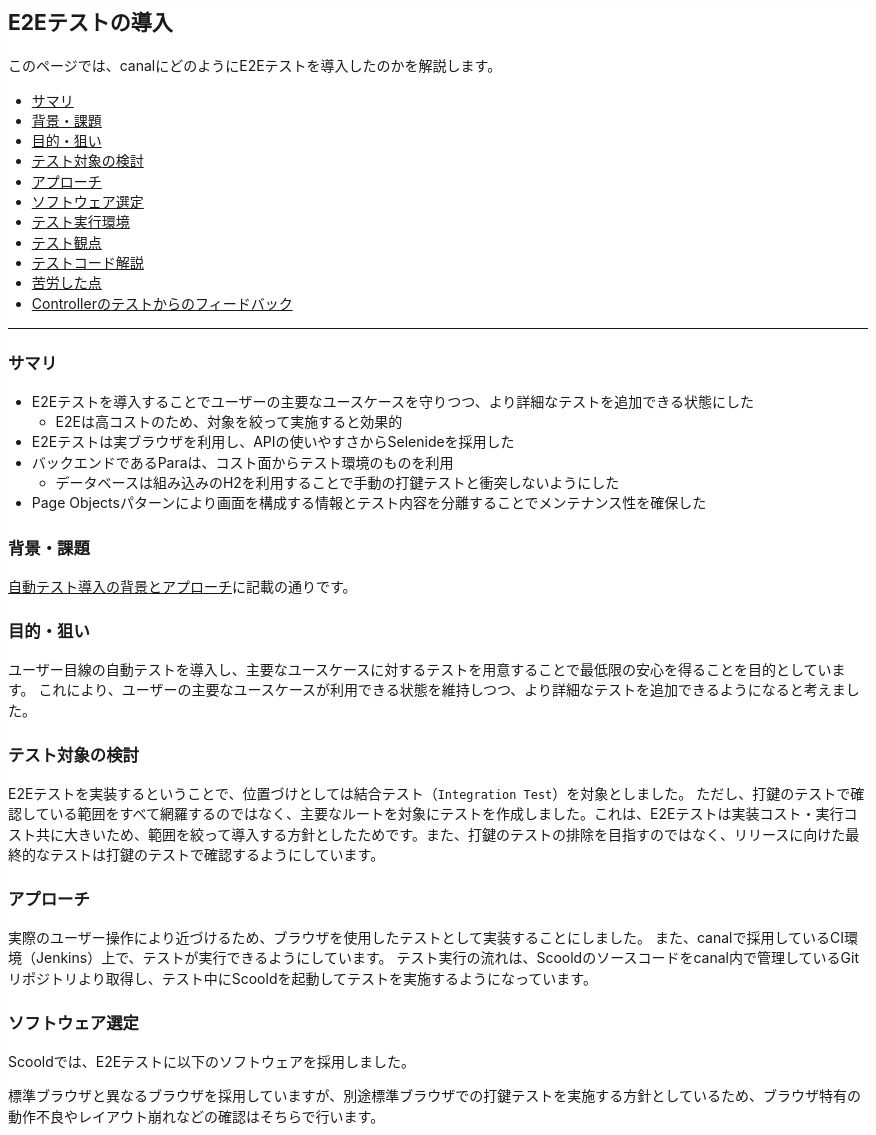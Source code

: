 ## E2Eテストの導入

このページでは、canalにどのようにE2Eテストを導入したのかを解説します。

* [サマリ](#サマリ)
* [背景・課題](#背景・課題)
* [目的・狙い](#目的・狙い)
* [テスト対象の検討](#テスト対象の検討)
* [アプローチ](#アプローチ)
* [ソフトウェア選定](#ソフトウェア選定)
* [テスト実行環境](#テスト実行環境)
* [テスト観点](#テスト観点)
* [テストコード解説](#テストコード解説)
* [苦労した点](#苦労した点)
* [Controllerのテストからのフィードバック](#Controllerのテストからのフィードバック)

---

### サマリ

* E2Eテストを導入することでユーザーの主要なユースケースを守りつつ、より詳細なテストを追加できる状態にした
  * E2Eは高コストのため、対象を絞って実施すると効果的
* E2Eテストは実ブラウザを利用し、APIの使いやすさからSelenideを採用した
* バックエンドであるParaは、コスト面からテスト環境のものを利用
  * データベースは組み込みのH2を利用することで手動の打鍵テストと衝突しないようにした
* Page Objectsパターンにより画面を構成する情報とテスト内容を分離することでメンテナンス性を確保した

### 背景・課題

[自動テスト導入の背景とアプローチ](testing-background-approach.md)に記載の通りです。

### 目的・狙い

ユーザー目線の自動テストを導入し、主要なユースケースに対するテストを用意することで最低限の安心を得ることを目的としています。
これにより、ユーザーの主要なユースケースが利用できる状態を維持しつつ、より詳細なテストを追加できるようになると考えました。

### テスト対象の検討

E2Eテストを実装するということで、位置づけとしては結合テスト（`Integration Test`）を対象としました。
ただし、打鍵のテストで確認している範囲をすべて網羅するのではなく、主要なルートを対象にテストを作成しました。これは、E2Eテストは実装コスト・実行コスト共に大きいため、範囲を絞って導入する方針としたためです。また、打鍵のテストの排除を目指すのではなく、リリースに向けた最終的なテストは打鍵のテストで確認するようにしています。

### アプローチ

実際のユーザー操作により近づけるため、ブラウザを使用したテストとして実装することにしました。
また、canalで採用しているCI環境（Jenkins）上で、テストが実行できるようにしています。
テスト実行の流れは、Scooldのソースコードをcanal内で管理しているGitリポジトリより取得し、テスト中にScooldを起動してテストを実施するようになっています。

### ソフトウェア選定

Scooldでは、E2Eテストに以下のソフトウェアを採用しました。

標準ブラウザと異なるブラウザを採用していますが、別途標準ブラウザでの打鍵テストを実施する方針としているため、ブラウザ特有の動作不良やレイアウト崩れなどの確認はそちらで行います。
